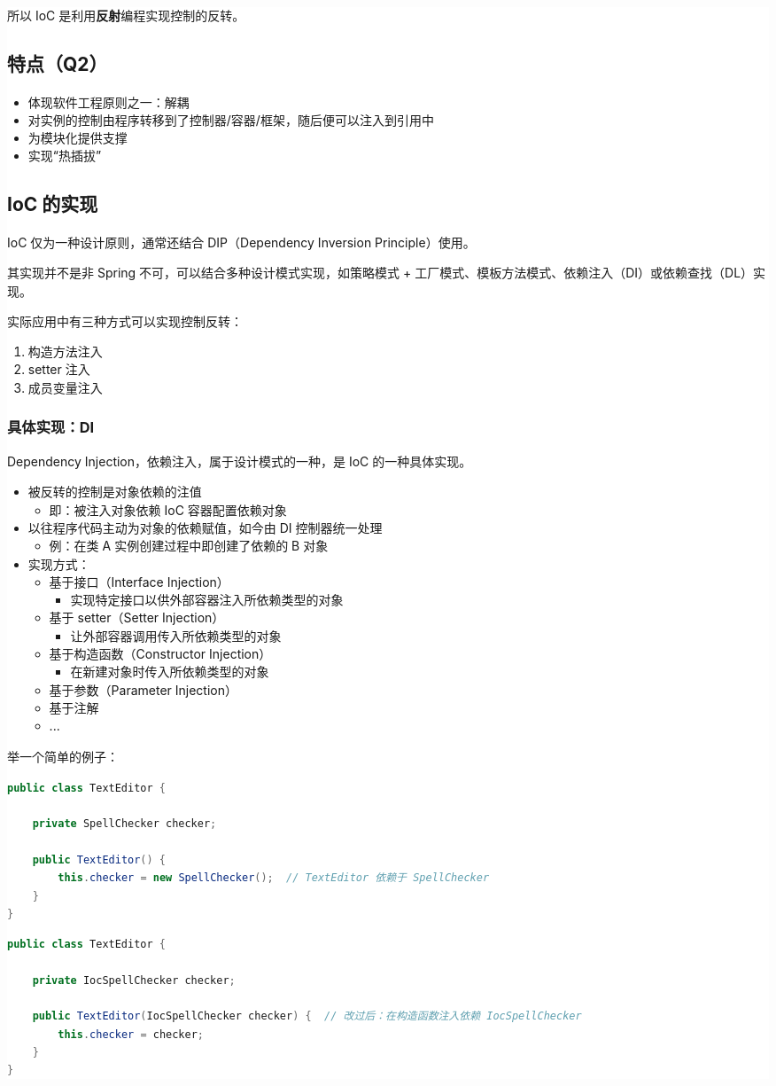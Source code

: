所以 IoC 是利用**反射**编程实现控制的反转。


## 特点（**Q2**）

* 体现软件工程原则之一：解耦
* 对实例的控制由程序转移到了控制器/容器/框架，随后便可以注入到引用中
* 为模块化提供支撑
* 实现“热插拔”


## IoC 的实现

IoC 仅为一种设计原则，通常还结合 DIP（Dependency Inversion Principle）使用。

其实现并不是非 Spring 不可，可以结合多种设计模式实现，如策略模式 + 工厂模式、模板方法模式、依赖注入（DI）或依赖查找（DL）实现。

实际应用中有三种方式可以实现控制反转：
1. 构造方法注入
2. setter 注入
3. 成员变量注入


### 具体实现：DI

Dependency Injection，依赖注入，属于设计模式的一种，是 IoC 的一种具体实现。
* 被反转的控制是对象依赖的注值
    * 即：被注入对象依赖 IoC 容器配置依赖对象
* 以往程序代码主动为对象的依赖赋值，如今由 DI 控制器统一处理
    * 例：在类 A 实例创建过程中即创建了依赖的 B 对象
* 实现方式：
    * 基于接口（Interface Injection）
        * 实现特定接口以供外部容器注入所依赖类型的对象
    * 基于 setter（Setter Injection）
        * 让外部容器调用传入所依赖类型的对象
    * 基于构造函数（Constructor Injection）
        * 在新建对象时传入所依赖类型的对象
    * 基于参数（Parameter Injection）
    * 基于注解
    * ...

举一个简单的例子：

```java
public class TextEditor {

    private SpellChecker checker;

    public TextEditor() {
        this.checker = new SpellChecker();  // TextEditor 依赖于 SpellChecker
    }
}
```

```java
public class TextEditor {

    private IocSpellChecker checker;

    public TextEditor(IocSpellChecker checker) {  // 改过后：在构造函数注入依赖 IocSpellChecker
        this.checker = checker;
    }
}
```
